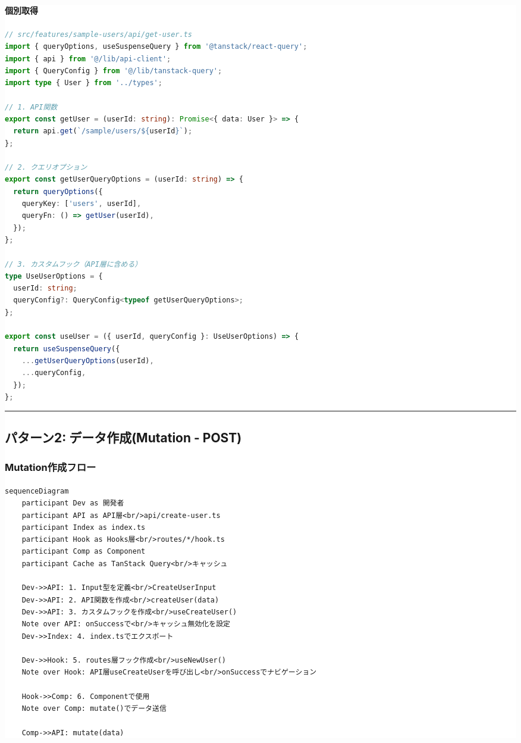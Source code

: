 #### 個別取得

```typescript
// src/features/sample-users/api/get-user.ts
import { queryOptions, useSuspenseQuery } from '@tanstack/react-query';
import { api } from '@/lib/api-client';
import { QueryConfig } from '@/lib/tanstack-query';
import type { User } from '../types';

// 1. API関数
export const getUser = (userId: string): Promise<{ data: User }> => {
  return api.get(`/sample/users/${userId}`);
};

// 2. クエリオプション
export const getUserQueryOptions = (userId: string) => {
  return queryOptions({
    queryKey: ['users', userId],
    queryFn: () => getUser(userId),
  });
};

// 3. カスタムフック（API層に含める）
type UseUserOptions = {
  userId: string;
  queryConfig?: QueryConfig<typeof getUserQueryOptions>;
};

export const useUser = ({ userId, queryConfig }: UseUserOptions) => {
  return useSuspenseQuery({
    ...getUserQueryOptions(userId),
    ...queryConfig,
  });
};
```

---

## パターン2: データ作成(Mutation - POST)

### Mutation作成フロー

```mermaid
sequenceDiagram
    participant Dev as 開発者
    participant API as API層<br/>api/create-user.ts
    participant Index as index.ts
    participant Hook as Hooks層<br/>routes/*/hook.ts
    participant Comp as Component
    participant Cache as TanStack Query<br/>キャッシュ

    Dev->>API: 1. Input型を定義<br/>CreateUserInput
    Dev->>API: 2. API関数を作成<br/>createUser(data)
    Dev->>API: 3. カスタムフックを作成<br/>useCreateUser()
    Note over API: onSuccessで<br/>キャッシュ無効化を設定
    Dev->>Index: 4. index.tsでエクスポート

    Dev->>Hook: 5. routes層フック作成<br/>useNewUser()
    Note over Hook: API層useCreateUserを呼び出し<br/>onSuccessでナビゲーション

    Hook->>Comp: 6. Componentで使用
    Note over Comp: mutate()でデータ送信

    Comp->>API: mutate(data)
```